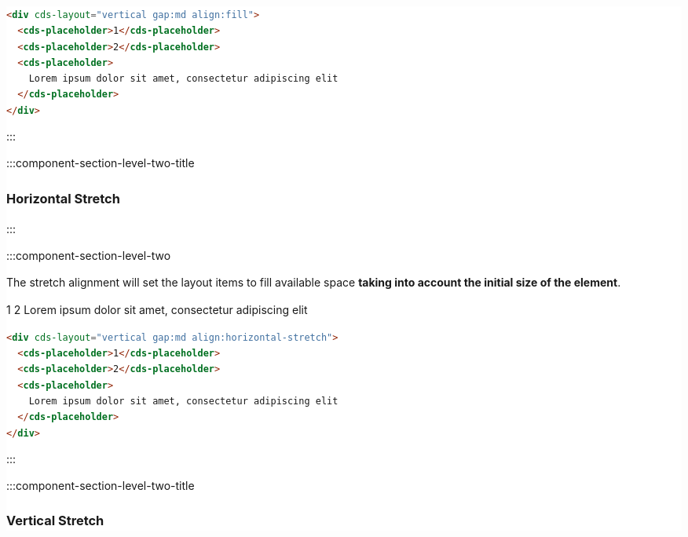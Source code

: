 <doc-code>

```html
<div cds-layout="vertical gap:md align:fill">
  <cds-placeholder>1</cds-placeholder>
  <cds-placeholder>2</cds-placeholder>
  <cds-placeholder>
    Lorem ipsum dolor sit amet, consectetur adipiscing elit
  </cds-placeholder>
</div>
```

</doc-code>

:::

:::component-section-level-two-title

### Horizontal Stretch

:::

:::component-section-level-two

The stretch alignment will set the layout items to fill available space **taking into account the initial size of the element**.

<doc-demo>
<section class="cds-demo" layout wide>
  <div cds-layout="vertical gap:md align:horizontal-stretch">
    <cds-placeholder>1</cds-placeholder>
    <cds-placeholder>2</cds-placeholder>
    <cds-placeholder>
      Lorem ipsum dolor sit amet, consectetur adipiscing elit
    </cds-placeholder>
  </div>
</section>
</doc-demo>

<doc-code>

```html
<div cds-layout="vertical gap:md align:horizontal-stretch">
  <cds-placeholder>1</cds-placeholder>
  <cds-placeholder>2</cds-placeholder>
  <cds-placeholder>
    Lorem ipsum dolor sit amet, consectetur adipiscing elit
  </cds-placeholder>
</div>
```

</doc-code>

:::

:::component-section-level-two-title

### Vertical Stretch
